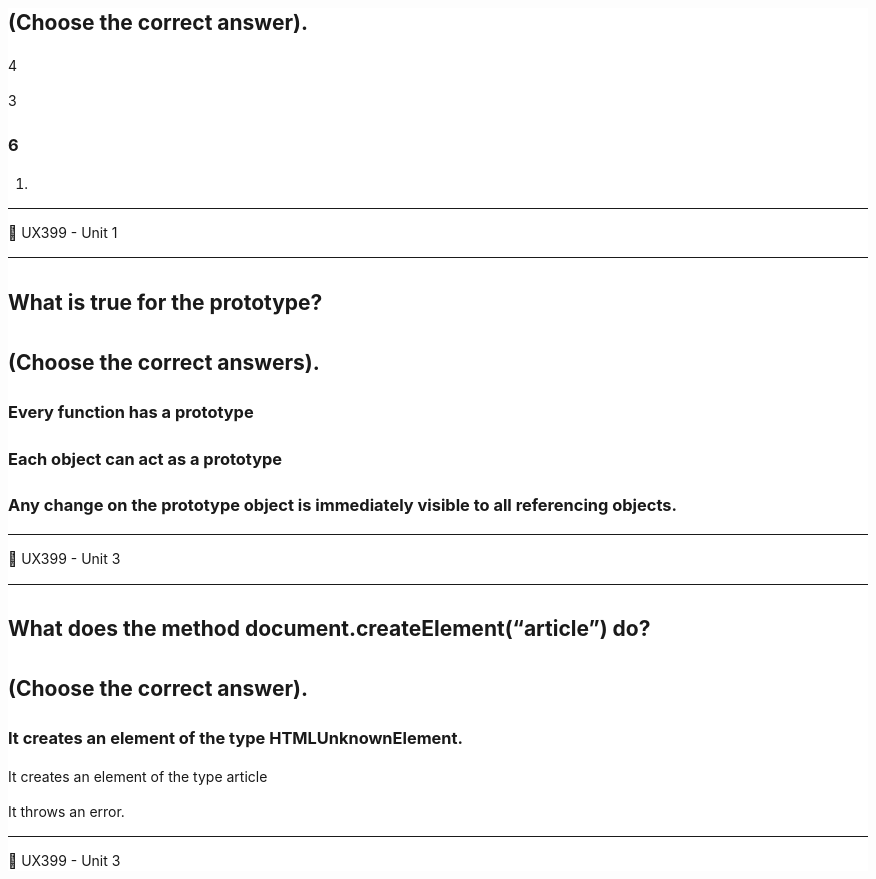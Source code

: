 ## (Choose the correct answer). 

4 

3 

### 6 

1.

****

:book: UX399 - Unit 1 

****





## What is true for the prototype? 

## (Choose the correct answers). 

### Every function has a prototype 

### Each object can act as a prototype 

### Any change on the prototype object is immediately visible to all referencing objects.

****

:book: UX399 - Unit 3 

****





## What does the method document.createElement(“article”) do? 

## (Choose the correct answer). 

### It creates an element of the type HTMLUnknownElement. 

It creates an element of the type article 

It throws an error.

****

:book: UX399 - Unit 3 
